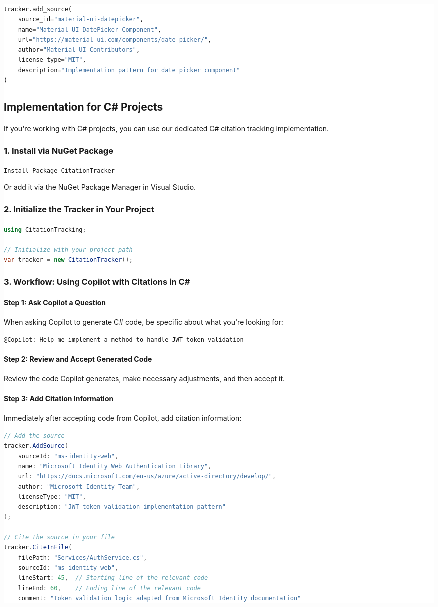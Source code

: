 ```python
tracker.add_source(
    source_id="material-ui-datepicker",
    name="Material-UI DatePicker Component",
    url="https://material-ui.com/components/date-picker/",
    author="Material-UI Contributors",
    license_type="MIT",
    description="Implementation pattern for date picker component"
)
```

## Implementation for C# Projects

If you're working with C# projects, you can use our dedicated C# citation tracking implementation.

### 1. Install via NuGet Package

```bash
Install-Package CitationTracker
```

Or add it via the NuGet Package Manager in Visual Studio.

### 2. Initialize the Tracker in Your Project

```csharp
using CitationTracking;

// Initialize with your project path
var tracker = new CitationTracker();
```

### 3. Workflow: Using Copilot with Citations in C#

#### Step 1: Ask Copilot a Question

When asking Copilot to generate C# code, be specific about what you're looking for:

```
@Copilot: Help me implement a method to handle JWT token validation
```

#### Step 2: Review and Accept Generated Code

Review the code Copilot generates, make necessary adjustments, and then accept it.

#### Step 3: Add Citation Information

Immediately after accepting code from Copilot, add citation information:

```csharp
// Add the source
tracker.AddSource(
    sourceId: "ms-identity-web",
    name: "Microsoft Identity Web Authentication Library",
    url: "https://docs.microsoft.com/en-us/azure/active-directory/develop/",
    author: "Microsoft Identity Team",
    licenseType: "MIT",
    description: "JWT token validation implementation pattern"
);

// Cite the source in your file
tracker.CiteInFile(
    filePath: "Services/AuthService.cs",
    sourceId: "ms-identity-web",
    lineStart: 45,  // Starting line of the relevant code
    lineEnd: 60,    // Ending line of the relevant code
    comment: "Token validation logic adapted from Microsoft Identity documentation"
```